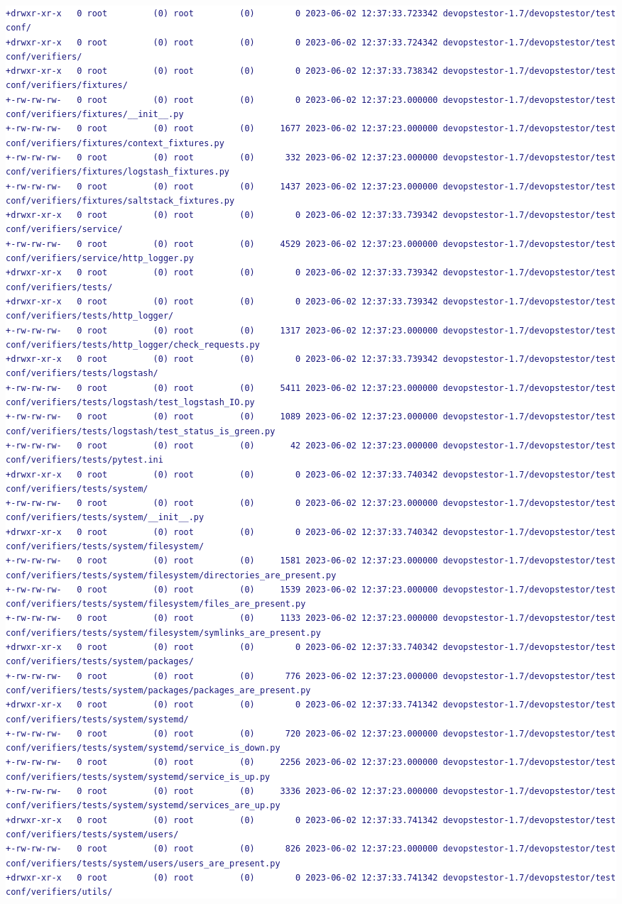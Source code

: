 ```diff
+drwxr-xr-x   0 root         (0) root         (0)        0 2023-06-02 12:37:33.723342 devopstestor-1.7/devopstestor/testconf/
+drwxr-xr-x   0 root         (0) root         (0)        0 2023-06-02 12:37:33.724342 devopstestor-1.7/devopstestor/testconf/verifiers/
+drwxr-xr-x   0 root         (0) root         (0)        0 2023-06-02 12:37:33.738342 devopstestor-1.7/devopstestor/testconf/verifiers/fixtures/
+-rw-rw-rw-   0 root         (0) root         (0)        0 2023-06-02 12:37:23.000000 devopstestor-1.7/devopstestor/testconf/verifiers/fixtures/__init__.py
+-rw-rw-rw-   0 root         (0) root         (0)     1677 2023-06-02 12:37:23.000000 devopstestor-1.7/devopstestor/testconf/verifiers/fixtures/context_fixtures.py
+-rw-rw-rw-   0 root         (0) root         (0)      332 2023-06-02 12:37:23.000000 devopstestor-1.7/devopstestor/testconf/verifiers/fixtures/logstash_fixtures.py
+-rw-rw-rw-   0 root         (0) root         (0)     1437 2023-06-02 12:37:23.000000 devopstestor-1.7/devopstestor/testconf/verifiers/fixtures/saltstack_fixtures.py
+drwxr-xr-x   0 root         (0) root         (0)        0 2023-06-02 12:37:33.739342 devopstestor-1.7/devopstestor/testconf/verifiers/service/
+-rw-rw-rw-   0 root         (0) root         (0)     4529 2023-06-02 12:37:23.000000 devopstestor-1.7/devopstestor/testconf/verifiers/service/http_logger.py
+drwxr-xr-x   0 root         (0) root         (0)        0 2023-06-02 12:37:33.739342 devopstestor-1.7/devopstestor/testconf/verifiers/tests/
+drwxr-xr-x   0 root         (0) root         (0)        0 2023-06-02 12:37:33.739342 devopstestor-1.7/devopstestor/testconf/verifiers/tests/http_logger/
+-rw-rw-rw-   0 root         (0) root         (0)     1317 2023-06-02 12:37:23.000000 devopstestor-1.7/devopstestor/testconf/verifiers/tests/http_logger/check_requests.py
+drwxr-xr-x   0 root         (0) root         (0)        0 2023-06-02 12:37:33.739342 devopstestor-1.7/devopstestor/testconf/verifiers/tests/logstash/
+-rw-rw-rw-   0 root         (0) root         (0)     5411 2023-06-02 12:37:23.000000 devopstestor-1.7/devopstestor/testconf/verifiers/tests/logstash/test_logstash_IO.py
+-rw-rw-rw-   0 root         (0) root         (0)     1089 2023-06-02 12:37:23.000000 devopstestor-1.7/devopstestor/testconf/verifiers/tests/logstash/test_status_is_green.py
+-rw-rw-rw-   0 root         (0) root         (0)       42 2023-06-02 12:37:23.000000 devopstestor-1.7/devopstestor/testconf/verifiers/tests/pytest.ini
+drwxr-xr-x   0 root         (0) root         (0)        0 2023-06-02 12:37:33.740342 devopstestor-1.7/devopstestor/testconf/verifiers/tests/system/
+-rw-rw-rw-   0 root         (0) root         (0)        0 2023-06-02 12:37:23.000000 devopstestor-1.7/devopstestor/testconf/verifiers/tests/system/__init__.py
+drwxr-xr-x   0 root         (0) root         (0)        0 2023-06-02 12:37:33.740342 devopstestor-1.7/devopstestor/testconf/verifiers/tests/system/filesystem/
+-rw-rw-rw-   0 root         (0) root         (0)     1581 2023-06-02 12:37:23.000000 devopstestor-1.7/devopstestor/testconf/verifiers/tests/system/filesystem/directories_are_present.py
+-rw-rw-rw-   0 root         (0) root         (0)     1539 2023-06-02 12:37:23.000000 devopstestor-1.7/devopstestor/testconf/verifiers/tests/system/filesystem/files_are_present.py
+-rw-rw-rw-   0 root         (0) root         (0)     1133 2023-06-02 12:37:23.000000 devopstestor-1.7/devopstestor/testconf/verifiers/tests/system/filesystem/symlinks_are_present.py
+drwxr-xr-x   0 root         (0) root         (0)        0 2023-06-02 12:37:33.740342 devopstestor-1.7/devopstestor/testconf/verifiers/tests/system/packages/
+-rw-rw-rw-   0 root         (0) root         (0)      776 2023-06-02 12:37:23.000000 devopstestor-1.7/devopstestor/testconf/verifiers/tests/system/packages/packages_are_present.py
+drwxr-xr-x   0 root         (0) root         (0)        0 2023-06-02 12:37:33.741342 devopstestor-1.7/devopstestor/testconf/verifiers/tests/system/systemd/
+-rw-rw-rw-   0 root         (0) root         (0)      720 2023-06-02 12:37:23.000000 devopstestor-1.7/devopstestor/testconf/verifiers/tests/system/systemd/service_is_down.py
+-rw-rw-rw-   0 root         (0) root         (0)     2256 2023-06-02 12:37:23.000000 devopstestor-1.7/devopstestor/testconf/verifiers/tests/system/systemd/service_is_up.py
+-rw-rw-rw-   0 root         (0) root         (0)     3336 2023-06-02 12:37:23.000000 devopstestor-1.7/devopstestor/testconf/verifiers/tests/system/systemd/services_are_up.py
+drwxr-xr-x   0 root         (0) root         (0)        0 2023-06-02 12:37:33.741342 devopstestor-1.7/devopstestor/testconf/verifiers/tests/system/users/
+-rw-rw-rw-   0 root         (0) root         (0)      826 2023-06-02 12:37:23.000000 devopstestor-1.7/devopstestor/testconf/verifiers/tests/system/users/users_are_present.py
+drwxr-xr-x   0 root         (0) root         (0)        0 2023-06-02 12:37:33.741342 devopstestor-1.7/devopstestor/testconf/verifiers/utils/
```